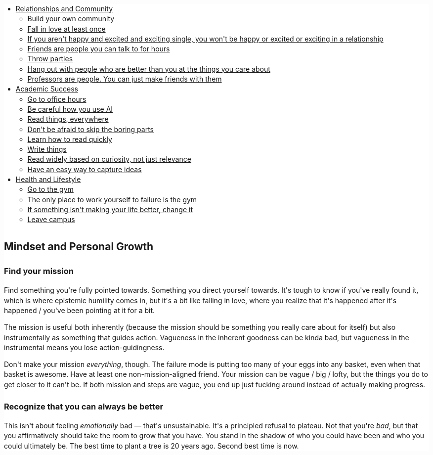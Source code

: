 - [Relationships and Community](#relationships-and-community)
	- [Build your own community](#build-your-own-community)
	- [Fall in love at least once](#fall-in-love-at-least-once)
	- [If you aren't happy and excited and exciting single, you won't be happy or excited or exciting in a relationship](#if-you-arent-happy-and-excited-and-exciting-single-you-wont-be-happy-or-excited-or-exciting-in-a-relationship)
	- [Friends are people you can talk to for hours](#friends-are-people-you-can-talk-to-for-hours)
	- [Throw parties](#throw-parties)
	- [Hang out with people who are better than you at the things you care about](#hang-out-with-people-who-are-better-than-you-at-the-things-you-care-about)
	- [Professors are people. You can just make friends with them](#professors-are-people-you-can-just-make-friends-with-them)
- [Academic Success](#academic-success)
	- [Go to office hours](#go-to-office-hours)
	- [Be careful how you use AI](#be-careful-how-you-use-ai)
	- [Read things, everywhere](#read-things-everywhere)
	- [Don't be afraid to skip the boring parts](#dont-be-afraid-to-skip-the-boring-parts)
	- [Learn how to read quickly](#learn-how-to-read-quickly)
	- [Write things](#write-things)
	- [Read widely based on curiosity, not just relevance](#read-widely-based-on-curiosity-not-just-relevance)
	- [Have an easy way to capture ideas](#have-an-easy-way-to-capture-ideas)
- [Health and Lifestyle](#health-and-lifestyle)
	- [Go to the gym](#go-to-the-gym)
	- [The only place to work yourself to failure is the gym](#the-only-place-to-work-yourself-to-failure-is-the-gym)
	- [If something isn't making your life better, change it](#if-something-isnt-making-your-life-better-change-it)
	- [Leave campus](#leave-campus)

## Mindset and Personal Growth

### Find your mission

Find something you're fully pointed towards. Something you direct yourself towards. It's tough to know if you've really found it, which is where epistemic humility comes in, but it's a bit like falling in love, where you realize that it's happened after it's happened / you've been pointing at it for a bit.

The mission is useful both inherently (because the mission should be something you really care about for itself) but also instrumentally as something that guides action. Vagueness in the inherent goodness can be kinda bad, but vagueness in the instrumental means you lose action-guidingness.

Don't make your mission *everything*, though. The failure mode is putting too many of your eggs into any basket, even when that basket is awesome. Have at least one non-mission-aligned friend. Your mission can be vague / big / lofty, but the things you do to get closer to it can't be. If both mission and steps are vague, you end up just fucking around instead of actually making progress.

### Recognize that you can always be better

This isn't about feeling *emotionally* bad — that's unsustainable. It's a principled refusal to plateau. Not that you're *bad*, but that you affirmatively should take the room to grow that you have. You stand in the shadow of who you could have been and who you could ultimately be. The best time to plant a tree is 20 years ago. Second best time is now.
